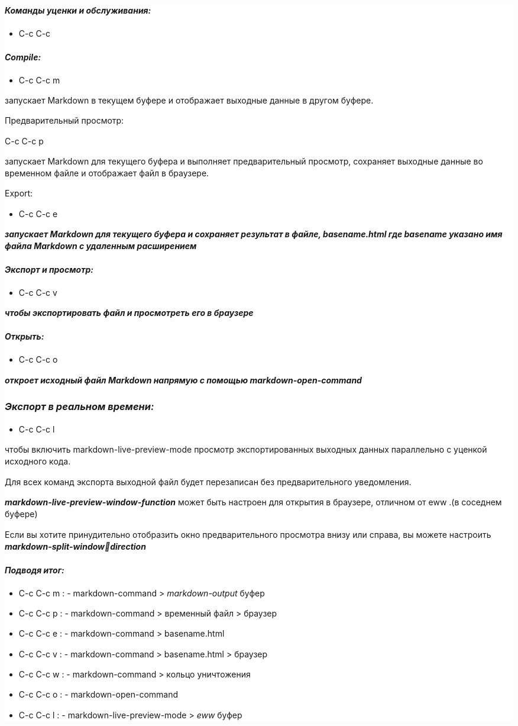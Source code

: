 #### *Команды уценки и обслуживания:* 

- C-c C-c

#### *Compile:*

- C-c C-c m 

запускает Markdown в текущем буфере и отображает выходные данные в другом
буфере.

Предварительный просмотр: 

C-c C-c p 

запускает Markdown для текущего буфера и
выполняет предварительный просмотр, сохраняет выходные данные во временном файле и отображает файл в браузере.


Export: 

- C-c C-c e 

***запускает Markdown для текущего буфера и сохраняет результат в файле, basename.html где basename указано имя файла Markdown с удаленным расширением***
 

#### *Экспорт и просмотр:*

 - C-c C-c v 

***чтобы экспортировать файл и просмотреть его в браузере*** 

#### *Открыть:*

- C-c C-c o 

***откроет исходный файл Markdown напрямую с помощью markdown-open-command*** 

### *Экспорт в реальном времени:*

 - C-c C-c l 
 
чтобы включить markdown-live-preview-mode просмотр экспортированных выходных данных параллельно с уценкой исходного кода. 

Для всех команд экспорта выходной файл будет перезаписан без предварительного уведомления.

***markdown-live-preview-window-function*** может быть настроен для открытия в браузере, отличном от eww .(в соседнем буфере)

Если вы хотите принудительно отобразить окно предварительного просмотра внизу или справа, вы можете настроить ***markdown-split-windowdirection***


#### *Подводя итог:*

- C-c C-c m : - markdown-command > *markdown-output* буфер

- C-c C-c p : -  markdown-command > временный файл > браузер

- C-c C-c e : - markdown-command > basename.html

- C-c C-c v : - markdown-command > basename.html > браузер 

- C-c C-c w : - markdown-command > кольцо уничтожения

- C-c C-c o : - markdown-open-command 

- C-c C-c l : - markdown-live-preview-mode > *eww* буфер


